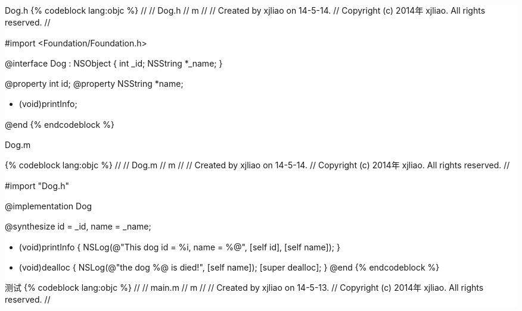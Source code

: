 Dog.h
{% codeblock lang:objc  %}
//
//  Dog.h
//  m
//
//  Created by xjliao on 14-5-14.
//  Copyright (c) 2014年 xjliao. All rights reserved.
//

#import <Foundation/Foundation.h>

@interface Dog : NSObject
{
    int _id;
    NSString *_name;
}

@property int id;
@property NSString *name;

- (void)printInfo;

@end
{% endcodeblock %}

Dog.m

{% codeblock lang:objc  %}
//
//  Dog.m
//  m
//
//  Created by xjliao on 14-5-14.
//  Copyright (c) 2014年 xjliao. All rights reserved.
//

#import "Dog.h"

@implementation Dog

@synthesize id = _id, name = _name;

- (void)printInfo
{
    NSLog(@"This dog id = %i, name = %@", [self id], [self name]);
}

- (void)dealloc
{
    NSLog(@"the dog %@ is died!", [self name]);
    [super dealloc];
}
@end
{% endcodeblock %}

测试
{% codeblock lang:objc  %}
//
//  main.m
//  m
//
//  Created by xjliao on 14-5-13.
//  Copyright (c) 2014年 xjliao. All rights reserved.
//
